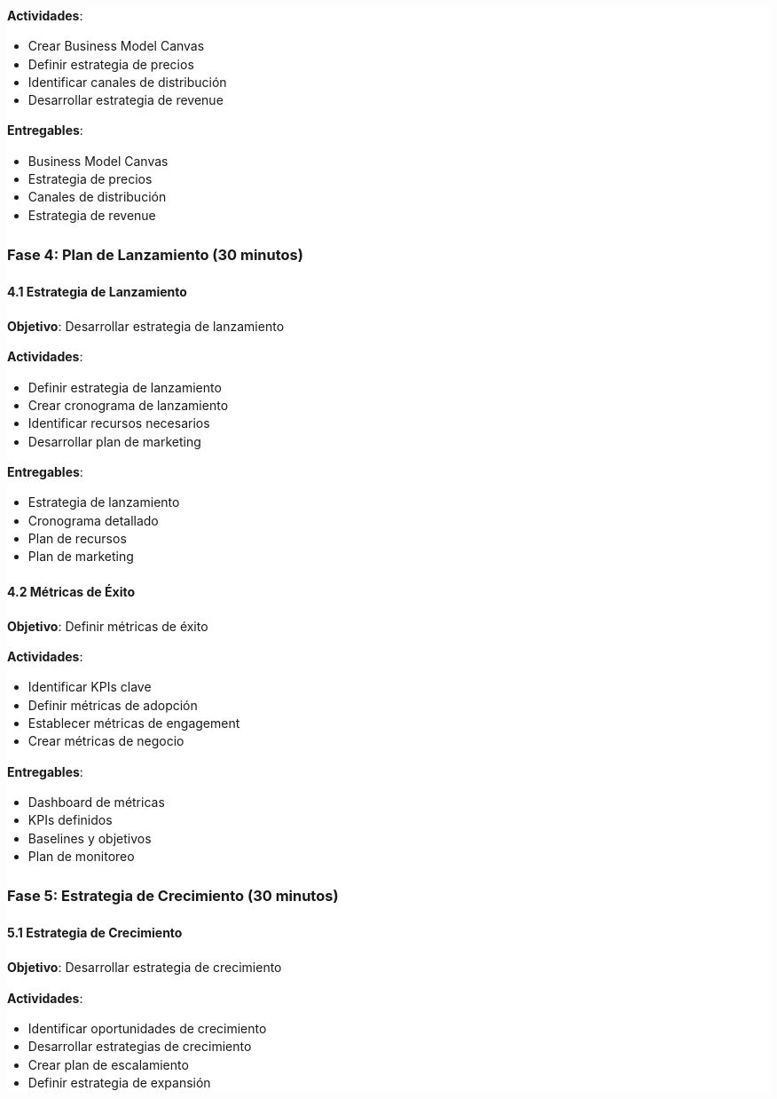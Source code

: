 **Actividades**:
- Crear Business Model Canvas
- Definir estrategia de precios
- Identificar canales de distribución
- Desarrollar estrategia de revenue

**Entregables**:
- Business Model Canvas
- Estrategia de precios
- Canales de distribución
- Estrategia de revenue

### Fase 4: Plan de Lanzamiento (30 minutos)

#### 4.1 Estrategia de Lanzamiento
**Objetivo**: Desarrollar estrategia de lanzamiento

**Actividades**:
- Definir estrategia de lanzamiento
- Crear cronograma de lanzamiento
- Identificar recursos necesarios
- Desarrollar plan de marketing

**Entregables**:
- Estrategia de lanzamiento
- Cronograma detallado
- Plan de recursos
- Plan de marketing

#### 4.2 Métricas de Éxito
**Objetivo**: Definir métricas de éxito

**Actividades**:
- Identificar KPIs clave
- Definir métricas de adopción
- Establecer métricas de engagement
- Crear métricas de negocio

**Entregables**:
- Dashboard de métricas
- KPIs definidos
- Baselines y objetivos
- Plan de monitoreo

### Fase 5: Estrategia de Crecimiento (30 minutos)

#### 5.1 Estrategia de Crecimiento
**Objetivo**: Desarrollar estrategia de crecimiento

**Actividades**:
- Identificar oportunidades de crecimiento
- Desarrollar estrategias de crecimiento
- Crear plan de escalamiento
- Definir estrategia de expansión
